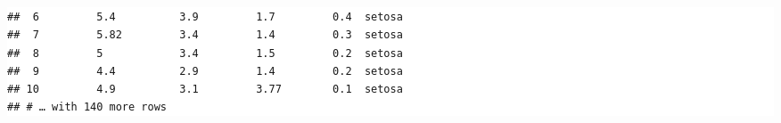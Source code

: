     ##  6         5.4          3.9         1.7         0.4  setosa 
    ##  7         5.82         3.4         1.4         0.3  setosa 
    ##  8         5            3.4         1.5         0.2  setosa 
    ##  9         4.4          2.9         1.4         0.2  setosa 
    ## 10         4.9          3.1         3.77        0.1  setosa 
    ## # … with 140 more rows
